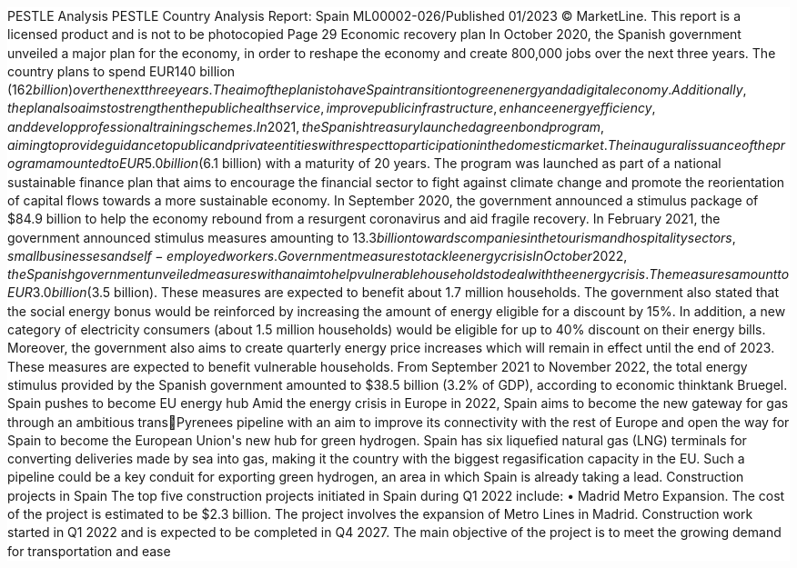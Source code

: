 PESTLE Analysis
PESTLE Country Analysis Report: Spain ML00002-026/Published 01/2023
© MarketLine. This report is a licensed product and is not to be photocopied Page 29
Economic recovery plan
In October 2020, the Spanish government unveiled a major plan for the economy, in order to reshape the economy 
and create 800,000 jobs over the next three years. The country plans to spend EUR140 billion ($162 billion) over the 
next three years. The aim of the plan is to have Spain transition to green energy and a digital economy. Additionally, 
the plan also aims to strengthen the public health service, improve public infrastructure, enhance energy efficiency, 
and develop professional training schemes. In 2021, the Spanish treasury launched a green bond program, aiming to 
provide guidance to public and private entities with respect to participation in the domestic market. The inaugural 
issuance of the program amounted to EUR5.0 billion ($6.1 billion) with a maturity of 20 years. The program was 
launched as part of a national sustainable finance plan that aims to encourage the financial sector to fight against 
climate change and promote the reorientation of capital flows towards a more sustainable economy.
In September 2020, the government announced a stimulus package of $84.9 billion to help the economy rebound 
from a resurgent coronavirus and aid fragile recovery. In February 2021, the government announced stimulus 
measures amounting to $13.3 billion towards companies in the tourism and hospitality sectors, small businesses and 
self-employed workers.
Government measures to tackle energy crisis 
In October 2022, the Spanish government unveiled measures with an aim to help vulnerable households to deal with 
the energy crisis. The measures amount to EUR3.0 billion ($3.5 billion). These measures are expected to benefit about 
1.7 million households. The government also stated that the social energy bonus would be reinforced by increasing 
the amount of energy eligible for a discount by 15%. In addition, a new category of electricity consumers (about 1.5 
million households) would be eligible for up to 40% discount on their energy bills. Moreover, the government also 
aims to create quarterly energy price increases which will remain in effect until the end of 2023. These measures are 
expected to benefit vulnerable households. From September 2021 to November 2022, the total energy stimulus 
provided by the Spanish government amounted to $38.5 billion (3.2% of GDP), according to economic thinktank 
Bruegel.
Spain pushes to become EU energy hub
Amid the energy crisis in Europe in 2022, Spain aims to become the new gateway for gas through an ambitious transPyrenees pipeline with an aim to improve its connectivity with the rest of Europe and open the way for Spain to 
become the European Union's new hub for green hydrogen. Spain has six liquefied natural gas (LNG) terminals for 
converting deliveries made by sea into gas, making it the country with the biggest regasification capacity in the EU.
Such a pipeline could be a key conduit for exporting green hydrogen, an area in which Spain is already taking a lead.
Construction projects in Spain
The top five construction projects initiated in Spain during Q1 2022 include:
• Madrid Metro Expansion. The cost of the project is estimated to be $2.3 billion. The project involves the 
expansion of Metro Lines in Madrid. Construction work started in Q1 2022 and is expected to be completed 
in Q4 2027. The main objective of the project is to meet the growing demand for transportation and ease 
